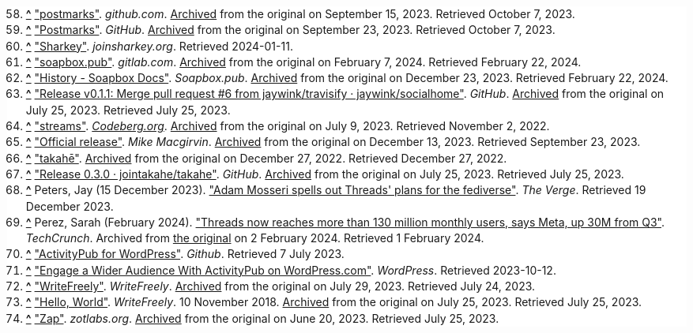 58.  **[^](https://en.wikipedia.org/wiki/ActivityPub#cite_ref-60 "Jump up")** ["postmarks"](https://github.com/ckolderup/postmarks). _github.com_. [Archived](https://web.archive.org/web/20230915023957/github.com/ckolderup/postmarks) from the original on September 15, 2023. Retrieved October 7, 2023.
59.  **[^](https://en.wikipedia.org/wiki/ActivityPub#cite_ref-61 "Jump up")** ["Postmarks"](https://motd.co/2023/09/postmarks-launch/). _GitHub_. [Archived](https://web.archive.org/web/20230923072259/https://motd.co/2023/09/postmarks-launch/) from the original on September 23, 2023. Retrieved October 7, 2023.
60.  **[^](https://en.wikipedia.org/wiki/ActivityPub#cite_ref-62 "Jump up")** ["Sharkey"](https://joinsharkey.org/). _joinsharkey.org_. Retrieved 2024-01-11.
61.  **[^](https://en.wikipedia.org/wiki/ActivityPub#cite_ref-63 "Jump up")** ["soapbox.pub"](https://gitlab.com/soapbox-pub/soapbox). _gitlab.com_. [Archived](https://web.archive.org/web/20240207153335/https://gitlab.com/soapbox-pub/soapbox) from the original on February 7, 2024. Retrieved February 22, 2024.
62.  **[^](https://en.wikipedia.org/wiki/ActivityPub#cite_ref-64 "Jump up")** ["History - Soapbox Docs"](https://docs.soapbox.pub/frontend/history/). _Soapbox.pub_. [Archived](https://web.archive.org/web/20231223232313/https://docs.soapbox.pub/frontend/history/) from the original on December 23, 2023. Retrieved February 22, 2024.
63.  **[^](https://en.wikipedia.org/wiki/ActivityPub#cite_ref-65 "Jump up")** ["Release v0.1.1: Merge pull request #6 from jaywink/travisify · jaywink/socialhome"](https://github.com/jaywink/socialhome/releases/tag/v0.1.1). _GitHub_. [Archived](https://web.archive.org/web/20230725173605/https://github.com/jaywink/socialhome/releases/tag/v0.1.1) from the original on July 25, 2023. Retrieved July 25, 2023.
64.  **[^](https://en.wikipedia.org/wiki/ActivityPub#cite_ref-66 "Jump up")** ["streams"](https://codeberg.org/streams/streams). _[Codeberg.org](https://en.wikipedia.org/wiki/Codeberg "Codeberg")_. [Archived](https://web.archive.org/web/20230709002251/https://codeberg.org/streams/streams) from the original on July 9, 2023. Retrieved November 2, 2022.
65.  **[^](https://en.wikipedia.org/wiki/ActivityPub#cite_ref-67 "Jump up")** ["Official release"](https://macgirvin.com/channel/mike?mid=https://macgirvin.com/item/d0d37b08-8522-480c-b0a1-23bf65bd26d5). _Mike Macgirvin_. [Archived](https://web.archive.org/web/20231213070241/https://macgirvin.com/channel/mike?mid=https://macgirvin.com/item/d0d37b08-8522-480c-b0a1-23bf65bd26d5) from the original on December 13, 2023. Retrieved September 23, 2023.
66.  **[^](https://en.wikipedia.org/wiki/ActivityPub#cite_ref-68 "Jump up")** ["takahē"](https://jointakahe.org/). [Archived](https://web.archive.org/web/20221227151258/https://jointakahe.org/) from the original on December 27, 2022. Retrieved December 27, 2022.
67.  **[^](https://en.wikipedia.org/wiki/ActivityPub#cite_ref-69 "Jump up")** ["Release 0.3.0 · jointakahe/takahe"](https://github.com/jointakahe/takahe/releases/tag/0.3.0). _GitHub_. [Archived](https://web.archive.org/web/20230725173606/https://github.com/jointakahe/takahe/releases/tag/0.3.0) from the original on July 25, 2023. Retrieved July 25, 2023.
68.  **[^](https://en.wikipedia.org/wiki/ActivityPub#cite_ref-70 "Jump up")** Peters, Jay (15 December 2023). ["Adam Mosseri spells out Threads' plans for the fediverse"](https://www.theverge.com/2023/12/15/24003435/adam-mosseri-threads-fediverse-plans). _The Verge_. Retrieved 19 December 2023.
69.  **[^](https://en.wikipedia.org/wiki/ActivityPub#cite_ref-BI_DAU_71-0 "Jump up")** Perez, Sarah (February 2024). ["Threads now reaches more than 130 million monthly users, says Meta, up 30M from Q3"](https://archive.today/20240202011907/https://techcrunch.com/2024/02/01/threads-now-reaches-more-130-million-monthly-users-says-meta-up-30m-from-q3/). _TechCrunch_. Archived from [the original](https://techcrunch.com/2024/02/01/threads-now-reaches-more-130-million-monthly-users-says-meta-up-30m-from-q3/) on 2 February 2024. Retrieved 1 February 2024.
70.  **[^](https://en.wikipedia.org/wiki/ActivityPub#cite_ref-72 "Jump up")** ["ActivityPub for WordPress"](https://github.com/Automattic/wordpress-activitypub). _Github_. Retrieved 7 July 2023.
71.  **[^](https://en.wikipedia.org/wiki/ActivityPub#cite_ref-73 "Jump up")** ["Engage a Wider Audience With ActivityPub on WordPress.com"](https://wordpress.com/blog/2023/10/11/activitypub/). _WordPress_. Retrieved 2023-10-12.
72.  **[^](https://en.wikipedia.org/wiki/ActivityPub#cite_ref-74 "Jump up")** ["WriteFreely"](https://writefreely.org/). _WriteFreely_. [Archived](https://web.archive.org/web/20230729031917/https://writefreely.org/) from the original on July 29, 2023. Retrieved July 24, 2023.
73.  **[^](https://en.wikipedia.org/wiki/ActivityPub#cite_ref-75 "Jump up")** ["Hello, World"](https://blog.writefreely.org/hello-world). _WriteFreely_. 10 November 2018. [Archived](https://web.archive.org/web/20230725173603/https://blog.writefreely.org/hello-world) from the original on July 25, 2023. Retrieved July 25, 2023.
74.  **[^](https://en.wikipedia.org/wiki/ActivityPub#cite_ref-76 "Jump up")** ["Zap"](https://zotlabs.org/page/zap/zap). _zotlabs.org_. [Archived](https://web.archive.org/web/20230620225132/https://zotlabs.org/page/zap/zap) from the original on June 20, 2023. Retrieved July 25, 2023.